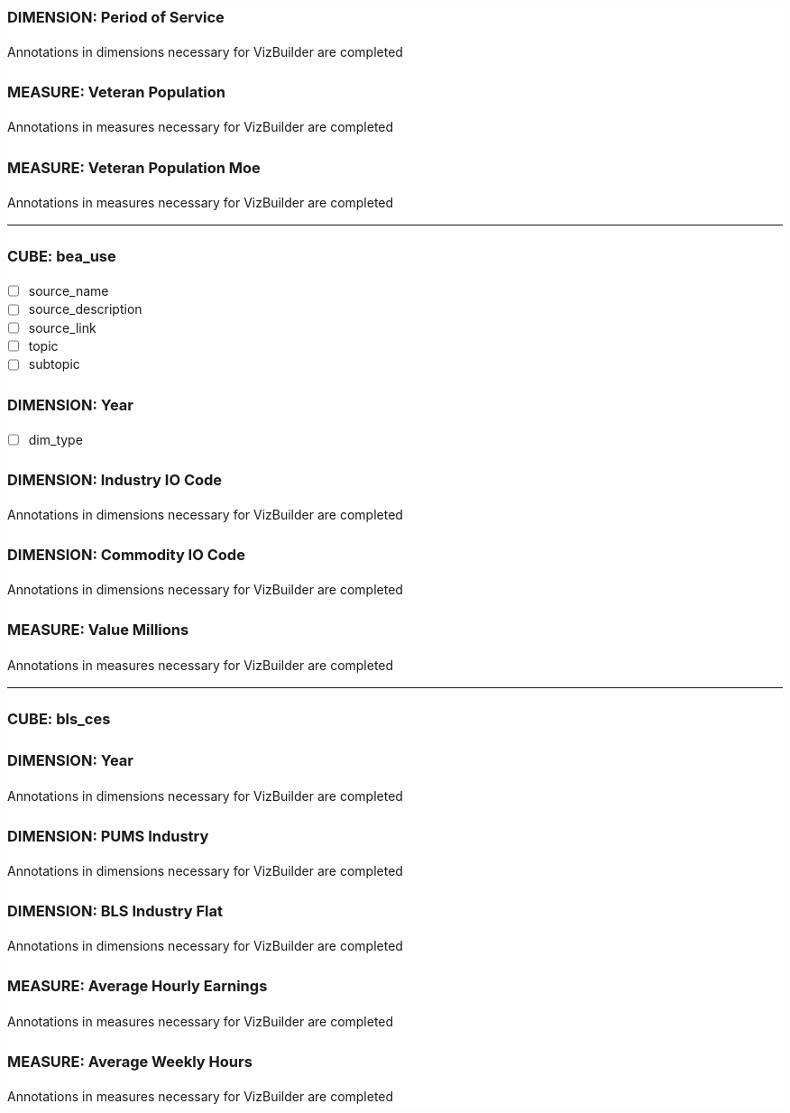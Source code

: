 ### DIMENSION: Period of Service 
Annotations in dimensions necessary for VizBuilder are completed 

### MEASURE: Veteran Population 
Annotations in measures necessary for VizBuilder are completed 

### MEASURE: Veteran Population Moe 
Annotations in measures necessary for VizBuilder are completed 

----

### CUBE: bea_use 

- [ ] source_name 
- [ ] source_description 
- [ ] source_link 
- [ ] topic 
- [ ] subtopic 

### DIMENSION: Year 
- [ ] dim_type 

### DIMENSION: Industry IO Code 
Annotations in dimensions necessary for VizBuilder are completed 

### DIMENSION: Commodity IO Code 
Annotations in dimensions necessary for VizBuilder are completed 

### MEASURE: Value Millions 
Annotations in measures necessary for VizBuilder are completed 

----

### CUBE: bls_ces 


### DIMENSION: Year 
Annotations in dimensions necessary for VizBuilder are completed 

### DIMENSION: PUMS Industry 
Annotations in dimensions necessary for VizBuilder are completed 

### DIMENSION: BLS Industry Flat 
Annotations in dimensions necessary for VizBuilder are completed 

### MEASURE: Average Hourly Earnings 
Annotations in measures necessary for VizBuilder are completed 

### MEASURE: Average Weekly Hours 
Annotations in measures necessary for VizBuilder are completed 
